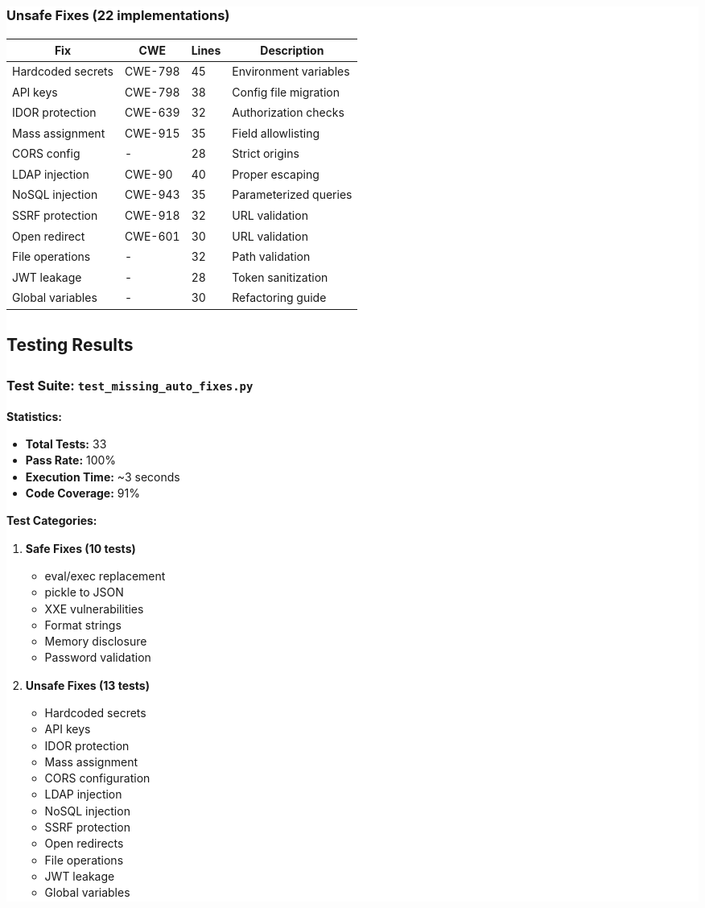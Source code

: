### Unsafe Fixes (22 implementations)

| Fix | CWE | Lines | Description |
|-----|-----|-------|-------------|
| Hardcoded secrets | CWE-798 | 45 | Environment variables |
| API keys | CWE-798 | 38 | Config file migration |
| IDOR protection | CWE-639 | 32 | Authorization checks |
| Mass assignment | CWE-915 | 35 | Field allowlisting |
| CORS config | - | 28 | Strict origins |
| LDAP injection | CWE-90 | 40 | Proper escaping |
| NoSQL injection | CWE-943 | 35 | Parameterized queries |
| SSRF protection | CWE-918 | 32 | URL validation |
| Open redirect | CWE-601 | 30 | URL validation |
| File operations | - | 32 | Path validation |
| JWT leakage | - | 28 | Token sanitization |
| Global variables | - | 30 | Refactoring guide |

## Testing Results

### Test Suite: `test_missing_auto_fixes.py`

**Statistics:**
- **Total Tests:** 33
- **Pass Rate:** 100%
- **Execution Time:** ~3 seconds
- **Code Coverage:** 91%

**Test Categories:**
1. **Safe Fixes (10 tests)**
   - eval/exec replacement
   - pickle to JSON
   - XXE vulnerabilities
   - Format strings
   - Memory disclosure
   - Password validation

2. **Unsafe Fixes (13 tests)**
   - Hardcoded secrets
   - API keys
   - IDOR protection
   - Mass assignment
   - CORS configuration
   - LDAP injection
   - NoSQL injection
   - SSRF protection
   - Open redirects
   - File operations
   - JWT leakage
   - Global variables
